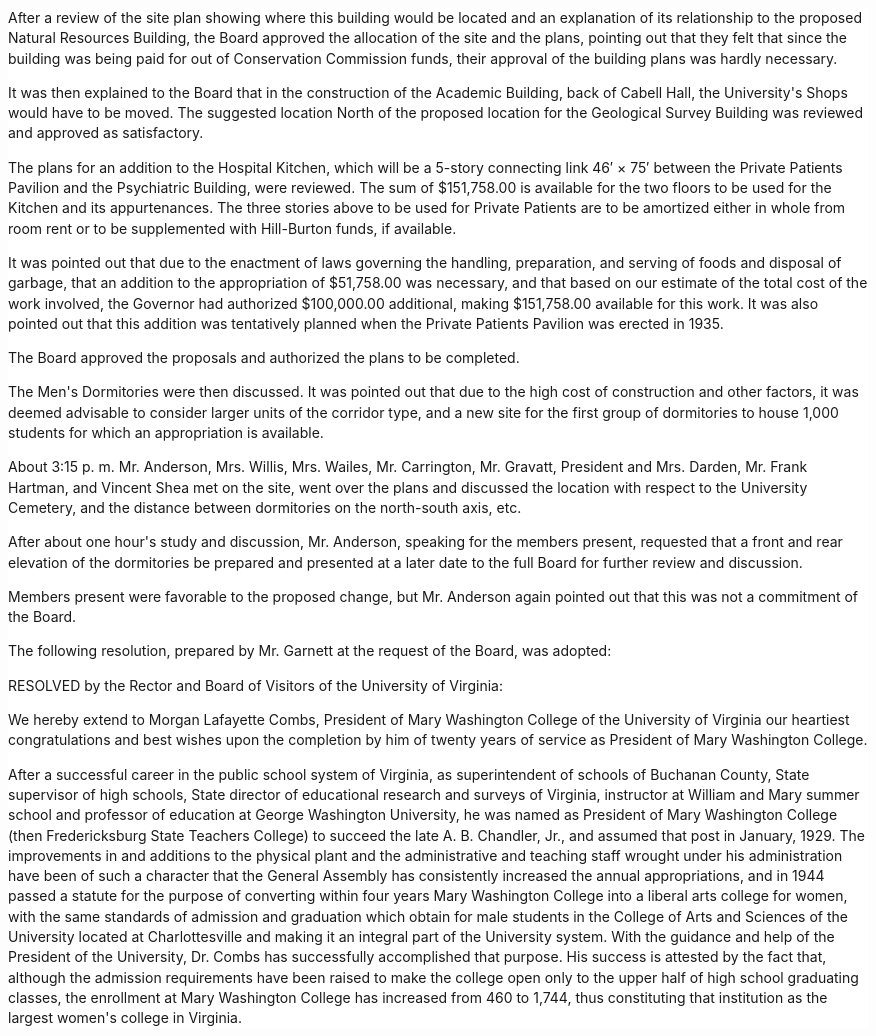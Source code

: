 After a review of the site plan showing where this building would be located and an explanation of its relationship to the proposed Natural Resources Building, the Board approved the allocation of the site and the plans, pointing out that they felt that since the building was being paid for out of Conservation Commission funds, their approval of the building plans was hardly necessary.

It was then explained to the Board that in the construction of the Academic Building, back of Cabell Hall, the University's Shops would have to be moved. The suggested location North of the proposed location for the Geological Survey Building was reviewed and approved as satisfactory.

The plans for an addition to the Hospital Kitchen, which will be a 5-story connecting link 46′ × 75′ between the Private Patients Pavilion and the Psychiatric Building, were reviewed. The sum of $151,758.00 is available for the two floors to be used for the Kitchen and its appurtenances. The three stories above to be used for Private Patients are to be amortized either in whole from room rent or to be supplemented with Hill-Burton funds, if available.

It was pointed out that due to the enactment of laws governing the handling, preparation, and serving of foods and disposal of garbage, that an addition to the appropriation of $51,758.00 was necessary, and that based on our estimate of the total cost of the work involved, the Governor had authorized $100,000.00 additional, making $151,758.00 available for this work. It was also pointed out that this addition was tentatively planned when the Private Patients Pavilion was erected in 1935.

The Board approved the proposals and authorized the plans to be completed.

The Men's Dormitories were then discussed. It was pointed out that due to the high cost of construction and other factors, it was deemed advisable to consider larger units of the corridor type, and a new site for the first group of dormitories to house 1,000 students for which an appropriation is available.

About 3:15 p. m. Mr. Anderson, Mrs. Willis, Mrs. Wailes, Mr. Carrington, Mr. Gravatt, President and Mrs. Darden, Mr. Frank Hartman, and Vincent Shea met on the site, went over the plans and discussed the location with respect to the University Cemetery, and the distance between dormitories on the north-south axis, etc.

After about one hour's study and discussion, Mr. Anderson, speaking for the members present, requested that a front and rear elevation of the dormitories be prepared and presented at a later date to the full Board for further review and discussion.

Members present were favorable to the proposed change, but Mr. Anderson again pointed out that this was not a commitment of the Board.

The following resolution, prepared by Mr. Garnett at the request of the Board, was adopted:

RESOLVED by the Rector and Board of Visitors of the University of Virginia:

We hereby extend to Morgan Lafayette Combs, President of Mary Washington College of the University of Virginia our heartiest congratulations and best wishes upon the completion by him of twenty years of service as President of Mary Washington College.

After a successful career in the public school system of Virginia, as superintendent of schools of Buchanan County, State supervisor of high schools, State director of educational research and surveys of Virginia, instructor at William and Mary summer school and professor of education at George Washington University, he was named as President of Mary Washington College (then Fredericksburg State Teachers College) to succeed the late A. B. Chandler, Jr., and assumed that post in January, 1929. The improvements in and additions to the physical plant and the administrative and teaching staff wrought under his administration have been of such a character that the General Assembly has consistently increased the annual appropriations, and in 1944 passed a statute for the purpose of converting within four years Mary Washington College into a liberal arts college for women, with the same standards of admission and graduation which obtain for male students in the College of Arts and Sciences of the University located at Charlottesville and making it an integral part of the University system. With the guidance and help of the President of the University, Dr. Combs has successfully accomplished that purpose. His success is attested by the fact that, although the admission requirements have been raised to make the college open only to the upper half of high school graduating classes, the enrollment at Mary Washington College has increased from 460 to 1,744, thus constituting that institution as the largest women's college in Virginia.
